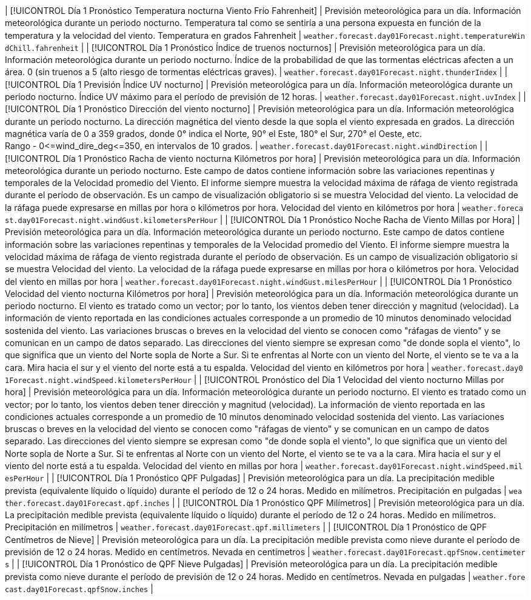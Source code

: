 | [!UICONTROL Día 1 Pronóstico Temperatura nocturna Viento Frío Fahrenheit] | Previsión meteorológica para un día. Información meteorológica durante un periodo nocturno. Temperatura tal como se sentiría a una persona expuesta en función de la temperatura y la velocidad del viento. Temperatura en grados Fahrenheit | `weather.forecast.day01Forecast.night.temperatureWindChill.fahrenheit` |
| [!UICONTROL Día 1 Pronóstico Índice de truenos nocturnos] | Previsión meteorológica para un día. Información meteorológica durante un periodo nocturno. Índice de la probabilidad de que las tormentas eléctricas afecten a un área. 0 (sin truenos a 5 (alto riesgo de tormentas eléctricas graves). | `weather.forecast.day01Forecast.night.thunderIndex` |
| [!UICONTROL Día 1 Previsión Índice UV nocturno] | Previsión meteorológica para un día. Información meteorológica durante un periodo nocturno. Índice UV máximo para el período de previsión de 12 horas. | `weather.forecast.day01Forecast.night.uvIndex` |
| [!UICONTROL Día 1 Pronóstico Dirección del viento nocturno] | Previsión meteorológica para un día. Información meteorológica durante un periodo nocturno. La dirección magnética del viento desde la que sopla el viento expresada en grados. La dirección magnética varía de 0 a 359 grados, donde 0° indica el Norte, 90° el Este, 180° el Sur, 270° el Oeste, etc.<br>Rango - 0&lt;=wind_dire_deg&lt;=350, en intervalos de 10 grados. | `weather.forecast.day01Forecast.night.windDirection` |
| [!UICONTROL Día 1 Pronóstico Racha de viento nocturna Kilómetros por hora] | Previsión meteorológica para un día. Información meteorológica durante un periodo nocturno. Este campo de datos contiene información sobre las variaciones repentinas y temporales de la Velocidad promedio del Viento. El informe siempre muestra la velocidad máxima de ráfaga de viento registrada durante el período de observación. Es un campo de visualización obligatorio si se muestra Velocidad del viento. La velocidad de la ráfaga puede expresarse en millas por hora o kilómetros por hora. Velocidad del viento en kilómetros por hora | `weather.forecast.day01Forecast.night.windGust.kilometersPerHour` |
| [!UICONTROL Día 1 Pronóstico Noche Racha de Viento Millas por Hora] | Previsión meteorológica para un día. Información meteorológica durante un periodo nocturno. Este campo de datos contiene información sobre las variaciones repentinas y temporales de la Velocidad promedio del Viento. El informe siempre muestra la velocidad máxima de ráfaga de viento registrada durante el período de observación. Es un campo de visualización obligatorio si se muestra Velocidad del viento. La velocidad de la ráfaga puede expresarse en millas por hora o kilómetros por hora. Velocidad del viento en millas por hora | `weather.forecast.day01Forecast.night.windGust.milesPerHour` |
| [!UICONTROL Día 1 Pronóstico Velocidad del viento nocturna Kilómetros por hora] | Previsión meteorológica para un día. Información meteorológica durante un periodo nocturno. El viento es tratado como un vector; por lo tanto, los vientos deben tener dirección y magnitud (velocidad). La información de viento reportada en las condiciones actuales corresponde a un promedio de 10 minutos denominado velocidad sostenida del viento. Las variaciones bruscas o breves en la velocidad del viento se conocen como &quot;ráfagas de viento&quot; y se comunican en un campo de datos separado. Las direcciones del viento siempre se expresan como &quot;de donde sopla el viento&quot;, lo que significa que un viento del Norte sopla de Norte a Sur. Si te enfrentas al Norte con un viento del Norte, el viento se te va a la cara. Mira hacia el sur y el viento del norte está a tu espalda. Velocidad del viento en kilómetros por hora | `weather.forecast.day01Forecast.night.windSpeed.kilometersPerHour` |
| [!UICONTROL Pronóstico del Día 1 Velocidad del viento nocturno Millas por hora] | Previsión meteorológica para un día. Información meteorológica durante un periodo nocturno. El viento es tratado como un vector; por lo tanto, los vientos deben tener dirección y magnitud (velocidad). La información de viento reportada en las condiciones actuales corresponde a un promedio de 10 minutos denominado velocidad sostenida del viento. Las variaciones bruscas o breves en la velocidad del viento se conocen como &quot;ráfagas de viento&quot; y se comunican en un campo de datos separado. Las direcciones del viento siempre se expresan como &quot;de donde sopla el viento&quot;, lo que significa que un viento del Norte sopla de Norte a Sur. Si te enfrentas al Norte con un viento del Norte, el viento se te va a la cara. Mira hacia el sur y el viento del norte está a tu espalda. Velocidad del viento en millas por hora | `weather.forecast.day01Forecast.night.windSpeed.milesPerHour` |
| [!UICONTROL Día 1 Pronóstico QPF Pulgadas] | Previsión meteorológica para un día. La precipitación medible prevista (equivalente líquido o líquido) durante el período de 12 o 24 horas. Medido en milímetros. Precipitación en pulgadas | `weather.forecast.day01Forecast.qpf.inches` |
| [!UICONTROL Día 1 Pronóstico QPF Milímetros] | Previsión meteorológica para un día. La precipitación medible prevista (equivalente líquido o líquido) durante el período de 12 o 24 horas. Medido en milímetros. Precipitación en milímetros | `weather.forecast.day01Forecast.qpf.millimeters` |
| [!UICONTROL Día 1 Pronóstico de QPF Centímetros de Nieve] | Previsión meteorológica para un día. La precipitación medible prevista como nieve durante el período de previsión de 12 o 24 horas. Medido en centímetros. Nevada en centímetros | `weather.forecast.day01Forecast.qpfSnow.centimeters` |
| [!UICONTROL Día 1 Pronóstico de QPF Nieve Pulgadas] | Previsión meteorológica para un día. La precipitación medible prevista como nieve durante el período de previsión de 12 o 24 horas. Medido en centímetros. Nevada en pulgadas | `weather.forecast.day01Forecast.qpfSnow.inches` |